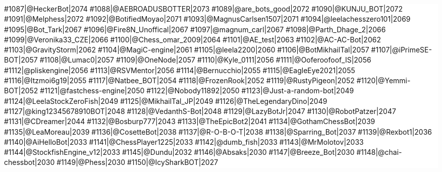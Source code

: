 #1087|@HeckerBot|2074
#1088|@AEBROADUSBOTTER|2073
#1089|@are_bots_good|2072
#1090|@KUNJU_BOT|2072
#1091|@Melphess|2072
#1092|@BotifiedMoyao|2071
#1093|@MagnusCarlsen1507|2071
#1094|@leelachesszero101|2069
#1095|@Bot_Tark|2067
#1096|@Fire8N_Unoffical|2067
#1097|@magnum_carl|2067
#1098|@Parth_Dhage_2|2066
#1099|@Veronika33_CZE|2066
#1100|@Chess_omar_2009|2064
#1101|@AE_test|2063
#1102|@AC-AC-Bot|2062
#1103|@GravityStorm|2062
#1104|@MagiC-engine|2061
#1105|@leela2200|2060
#1106|@BotMikhailTal|2057
#1107|@iPrimeSE-BOT|2057
#1108|@Lumac0|2057
#1109|@OneNode|2057
#1110|@Kyle_0111|2056
#1111|@Ooferoofoof_IS|2056
#1112|@pliskengine|2056
#1113|@RSVMentor|2056
#1114|@Bernucchio|2055
#1115|@EagleEye2021|2055
#1116|@Itzmoi6g19|2055
#1117|@Natbee_BOT|2054
#1118|@FrozenRook|2052
#1119|@RustyPigeon|2052
#1120|@Yemmi-BOT|2052
#1121|@fastchess-engine|2050
#1122|@Nobody11892|2050
#1123|@Just-a-random-bot|2049
#1124|@LeelaStockZeroFish|2049
#1125|@MikhailTal_JP|2049
#1126|@TheLegendaryDino|2049
#1127|@king12345678910BOT|2048
#1128|@VedanthS-Bot|2048
#1129|@LazyBotJr|2047
#1130|@RobotPatzer|2047
#1131|@CDreamer|2044
#1132|@Bosburp777|2043
#1133|@TheEpicBot2|2041
#1134|@GothamChessBot|2039
#1135|@LeaMoreau|2039
#1136|@CosetteBot|2038
#1137|@R-O-B-O-T|2038
#1138|@Sparring_Bot|2037
#1139|@Rexbot1|2036
#1140|@AiHelloBot|2033
#1141|@ChessPlayer1225|2033
#1142|@dumb_fish|2033
#1143|@MrMolotov|2033
#1144|@StockfishEngine_v12|2033
#1145|@Dundu|2032
#1146|@Absaks|2030
#1147|@Breeze_Bot|2030
#1148|@chai-chessbot|2030
#1149|@Phess|2030
#1150|@IcySharkBOT|2027